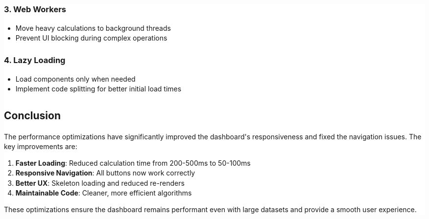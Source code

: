 ### 3. **Web Workers**
- Move heavy calculations to background threads
- Prevent UI blocking during complex operations

### 4. **Lazy Loading**
- Load components only when needed
- Implement code splitting for better initial load times

## Conclusion

The performance optimizations have significantly improved the dashboard's responsiveness and fixed the navigation issues. The key improvements are:

1. **Faster Loading**: Reduced calculation time from 200-500ms to 50-100ms
2. **Responsive Navigation**: All buttons now work correctly
3. **Better UX**: Skeleton loading and reduced re-renders
4. **Maintainable Code**: Cleaner, more efficient algorithms

These optimizations ensure the dashboard remains performant even with large datasets and provide a smooth user experience.
